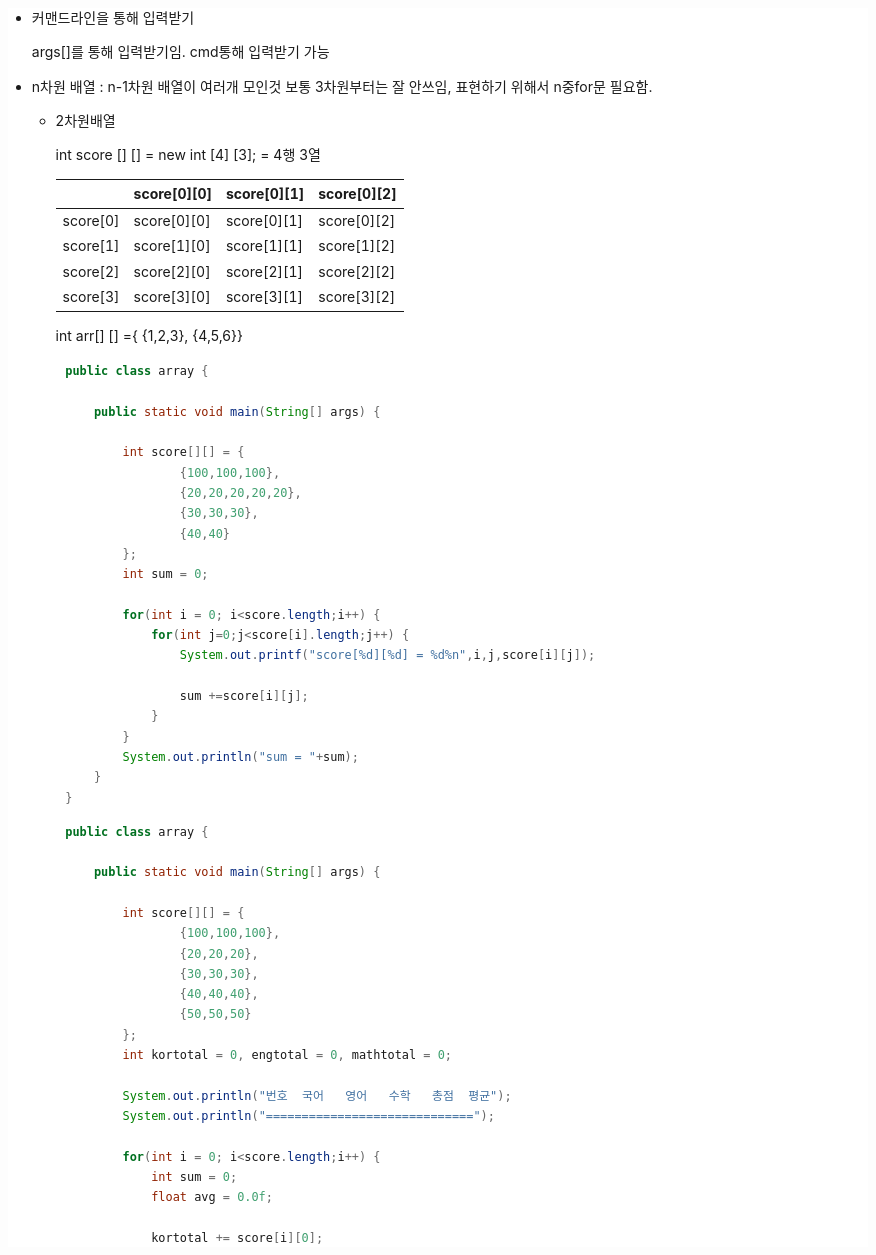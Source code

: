 - 커맨드라인을 통해 입력받기
    
    args[]를 통해 입력받기임. cmd통해 입력받기 가능
    
- n차원 배열 : n-1차원 배열이 여러개 모인것 보통 3차원부터는 잘 안쓰임, 표현하기 위해서 n중for문 필요함.
    - 2차원배열
        
        int score [] [] = new int [4] [3]; = 4행 3열
        
        ||score[0][0]|score[0][1]|score[0][2]|
        |---|---|---|---|
        |score[0]|score[0][0]|score[0][1]|score[0][2]|
        |score[1]|score[1][0]|score[1][1]|score[1][2]|
        |score[2]|score[2][0]|score[2][1]|score[2][2]|
        |score[3]|score[3][0]|score[3][1]|score[3][2]|
        
        int arr[] [] ={ {1,2,3}, {4,5,6}}
        
```java
        public class array {
        
        	public static void main(String[] args) {
        	
        		int score[][] = {
        				{100,100,100},
        				{20,20,20,20,20},
        				{30,30,30},
        				{40,40}
        		};
        		int sum = 0;
        		
        		for(int i = 0; i<score.length;i++) {
        			for(int j=0;j<score[i].length;j++) {
        				System.out.printf("score[%d][%d] = %d%n",i,j,score[i][j]);
        				
        				sum +=score[i][j];
        			}
        		}
        		System.out.println("sum = "+sum);
        	}
        }
```
        
```java
        public class array {
        
        	public static void main(String[] args) {
        	
        		int score[][] = {
        				{100,100,100},
        				{20,20,20},
        				{30,30,30},
        				{40,40,40},
        				{50,50,50}
        		};
        		int kortotal = 0, engtotal = 0, mathtotal = 0;
        		
        		System.out.println("번호  국어   영어   수학   총점  평균");
        		System.out.println("=============================");
        		
        		for(int i = 0; i<score.length;i++) {
        			int sum = 0;
        			float avg = 0.0f;
        			
        			kortotal += score[i][0];
```